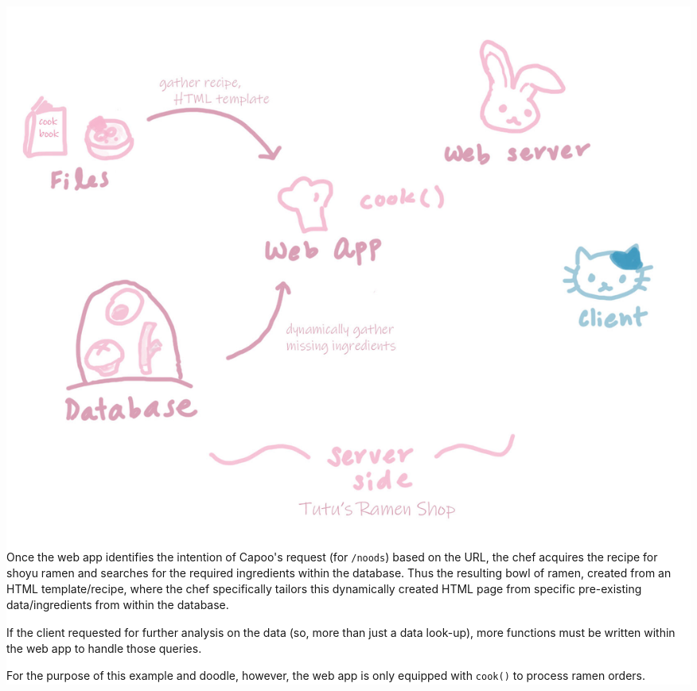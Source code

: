 ![6](../images/webApp2.jpg)

Once the web app identifies the intention of Capoo's request (for `/noods`) based on the URL, the chef acquires the recipe for shoyu ramen and searches for the required ingredients within the database. Thus the resulting bowl of ramen, created from an HTML template/recipe, where the chef specifically tailors this dynamically created HTML page from specific pre-existing data/ingredients from within the database.

If the client requested for further analysis on the data (so, more than just a data look-up), more functions must be written within the web app to handle those queries.

For the purpose of this example and doodle, however, the web app is only equipped with `cook()` to process ramen orders.
